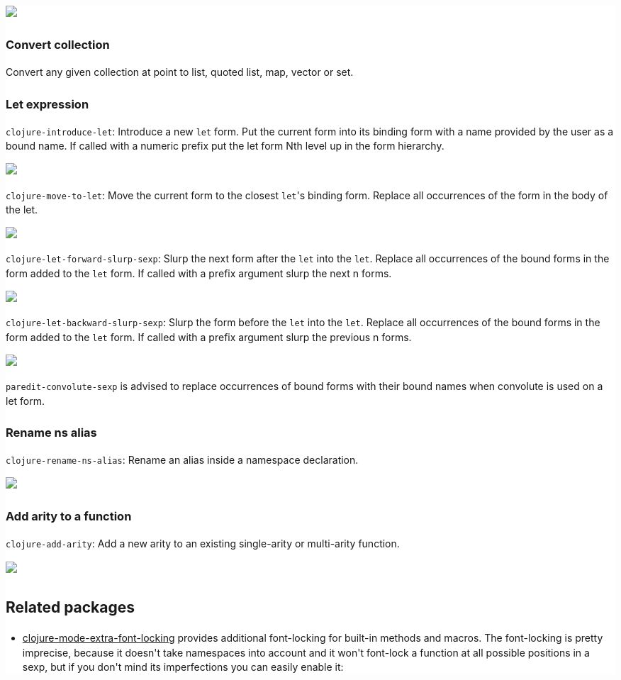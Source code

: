 <img width="512" src="/doc/clojure-cycle-if.gif">

### Convert collection

Convert any given collection at point to list, quoted list, map, vector or set.

### Let expression

`clojure-introduce-let`: Introduce a new `let` form. Put the current form into
its binding form with a name provided by the user as a bound name. If called
with a numeric prefix put the let form Nth level up in the form hierarchy.

<img width="512" src="/doc/clojure-introduce-let.gif">

`clojure-move-to-let`: Move the current form to the closest `let`'s binding
form. Replace all occurrences of the form in the body of the let.

<img width="512" src="/doc/clojure-move-to-let.gif">

`clojure-let-forward-slurp-sexp`: Slurp the next form after the `let` into the
`let`. Replace all occurrences of the bound forms in the form added to the `let`
form. If called with a prefix argument slurp the next n forms.

<img width="512" src="/doc/clojure-let-forward-slurp-sexp.gif">

`clojure-let-backward-slurp-sexp`: Slurp the form before the `let` into the
`let`. Replace all occurrences of the bound forms in the form added to the `let`
form. If called with a prefix argument slurp the previous n forms.

<img width="512" src="/doc/clojure-let-backward-slurp-sexp.gif">

`paredit-convolute-sexp` is advised to replace occurrences of bound forms with their bound names when convolute is used on a let form.

### Rename ns alias

`clojure-rename-ns-alias`: Rename an alias inside a namespace declaration.

<img width="512" src="/doc/clojure-rename-ns-alias.gif">

### Add arity to a function

`clojure-add-arity`: Add a new arity to an existing single-arity or multi-arity function.

<img width="512" src="/doc/clojure-add-arity.gif">

## Related packages

* [clojure-mode-extra-font-locking][] provides additional font-locking
for built-in methods and macros.  The font-locking is pretty
imprecise, because it doesn't take namespaces into account and it
won't font-lock a function at all possible positions in a sexp, but
if you don't mind its imperfections you can easily enable it:


[badge-license]: https://img.shields.io/badge/license-GPL_3-green.svg
[melpa-badge]: http://melpa.org/packages/clojure-mode-badge.svg
[melpa-stable-badge]: http://stable.melpa.org/packages/clojure-mode-badge.svg
[melpa-package]: http://melpa.org/#/clojure-mode
[melpa-stable-package]: http://stable.melpa.org/#/clojure-mode
[COPYING]: http://www.gnu.org/copyleft/gpl.html
[badge-circleci]: https://circleci.com/gh/clojure-emacs/clojure-mode.svg?style=svg
[circleci]: https://circleci.com/gh/clojure-emacs/clojure-mode
[CIDER]: https://github.com/clojure-emacs/cider
[cider-nrepl]: https://github.com/clojure-emacs/cider-nrepl
[inf-clojure]: https://github.com/clojure-emacs/inf-clojure
[contributors]: https://github.com/clojure-emacs/clojure-mode/contributors
[melpa]: http://melpa.org
[melpa stable]: http://stable.melpa.org
[clojure-mode-extra-font-locking]: https://github.com/clojure-emacs/clojure-mode/blob/master/clojure-mode-extra-font-locking.el
[clj-refactor]: https://github.com/clojure-emacs/clj-refactor.el
[paredit]: http://mumble.net/~campbell/emacs/paredit.html
[smartparens]: https://github.com/Fuco1/smartparens
[RainbowDelimiters]: https://github.com/Fanael/rainbow-delimiters
[aggressive-indent-mode]: https://github.com/Malabarba/aggressive-indent-mode